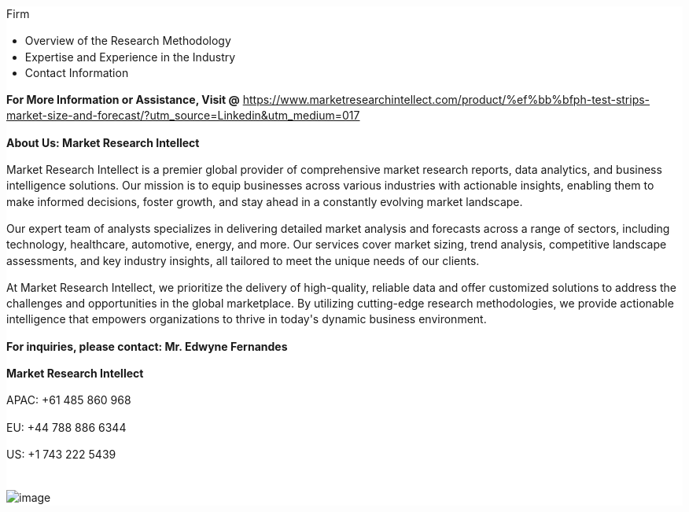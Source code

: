 Firm</strong></p><ul><li>Overview of the Research Methodology</li><li>Expertise and Experience in the Industry</li><li>Contact Information</li></ul></div><div class="article-main__content" data-test-id="publishing-text-block"><p><span class="font-[700]"><strong>For More Information or Assistance, Visit @</strong>&nbsp;<a href="https://www.marketresearchintellect.com/product/%ef%bb%bfph-test-strips-market-size-and-forecast/?utm_source=Linkedin&utm_medium=017">https://www.marketresearchintellect.com/product/%ef%bb%bfph-test-strips-market-size-and-forecast/?utm_source=Linkedin&utm_medium=017</a></span></p><p><strong>About Us: Market Research Intellect</strong></p><p>Market Research Intellect is a premier global provider of comprehensive market research reports, data analytics, and business intelligence solutions. Our mission is to equip businesses across various industries with actionable insights, enabling them to make informed decisions, foster growth, and stay ahead in a constantly evolving market landscape.</p><p>Our expert team of analysts specializes in delivering detailed market analysis and forecasts across a range of sectors, including technology, healthcare, automotive, energy, and more. Our services cover market sizing, trend analysis, competitive landscape assessments, and key industry insights, all tailored to meet the unique needs of our clients.</p><p>At Market Research Intellect, we prioritize the delivery of high-quality, reliable data and offer customized solutions to address the challenges and opportunities in the global marketplace. By utilizing cutting-edge research methodologies, we provide actionable intelligence that empowers organizations to thrive in today's dynamic business environment.</p><p><strong>For inquiries, please contact: Mr. Edwyne Fernandes</strong></p><p><strong>Market Research Intellect</strong></p><p>APAC: +61 485 860 968</p><p>EU: +44 788 886 6344</p><p>US: +1 743 222 5439</p></div><div class="article-main__content" data-test-id="publishing-text-block">&nbsp;</div>
![image](https://github.com/user-attachments/assets/c0e49ba0-45e7-48d3-989b-711b7d86cc4e)

